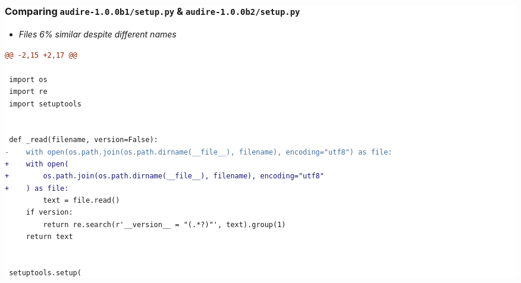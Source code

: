### Comparing `audire-1.0.0b1/setup.py` & `audire-1.0.0b2/setup.py`

 * *Files 6% similar despite different names*

```diff
@@ -2,15 +2,17 @@
 
 import os
 import re
 import setuptools
 
 
 def _read(filename, version=False):
-    with open(os.path.join(os.path.dirname(__file__), filename), encoding="utf8") as file:
+    with open(
+        os.path.join(os.path.dirname(__file__), filename), encoding="utf8"
+    ) as file:
         text = file.read()
     if version:
         return re.search(r'__version__ = "(.*?)"', text).group(1)
     return text
 
 
 setuptools.setup(
```

